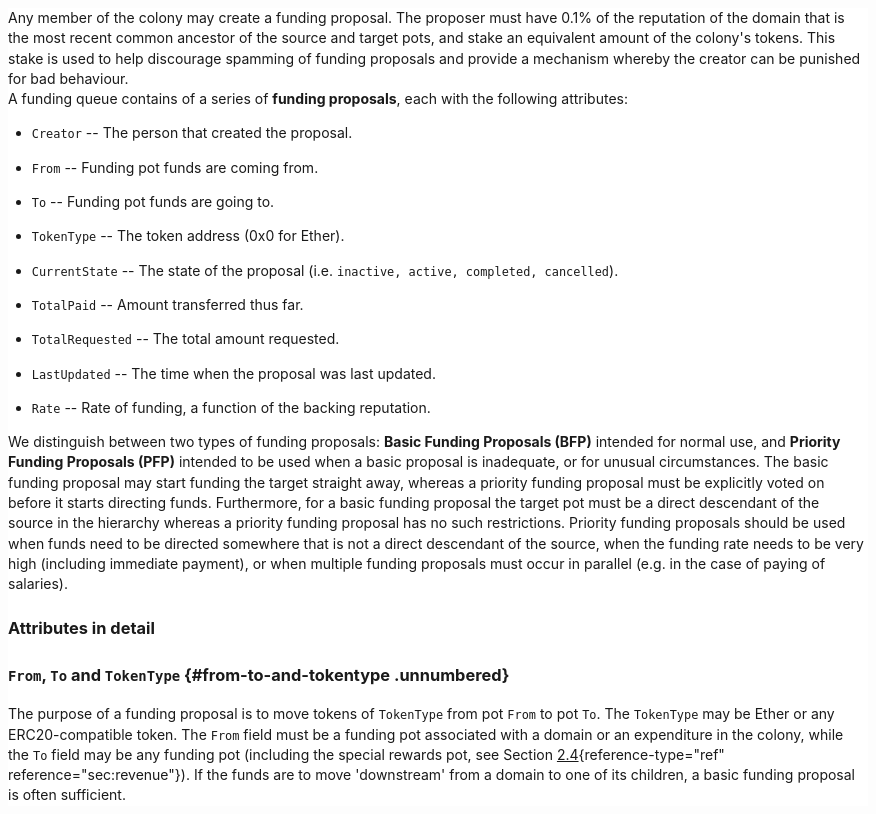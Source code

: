 Any member of the colony may create a funding proposal. The proposer
must have 0.1% of the reputation of the domain that is the most recent
common ancestor of the source and target pots, and stake an equivalent
amount of the colony's tokens. This stake is used to help discourage
spamming of funding proposals and provide a mechanism whereby the
creator can be punished for bad behaviour.\
A funding queue contains of a series of **funding proposals**, each with
the following attributes:

-   `Creator` -- The person that created the proposal.

-   `From` -- Funding pot funds are coming from.

-   `To` -- Funding pot funds are going to.

-   `TokenType` -- The token address (0x0 for Ether).

-   `CurrentState` -- The state of the proposal (i.e.
    `inactive, active, completed, cancelled`).

-   `TotalPaid` -- Amount transferred thus far.

-   `TotalRequested` -- The total amount requested.

-   `LastUpdated` -- The time when the proposal was last updated.

-   `Rate` -- Rate of funding, a function of the backing reputation.

We distinguish between two types of funding proposals: **Basic Funding
Proposals (BFP)** intended for normal use, and **Priority Funding
Proposals (PFP)** intended to be used when a basic proposal is
inadequate, or for unusual circumstances. The basic funding proposal may
start funding the target straight away, whereas a priority funding
proposal must be explicitly voted on before it starts directing funds.
Furthermore, for a basic funding proposal the target pot must be a
direct descendant of the source in the hierarchy whereas a priority
funding proposal has no such restrictions. Priority funding proposals
should be used when funds need to be directed somewhere that is not a
direct descendant of the source, when the funding rate needs to be very
high (including immediate payment), or when multiple funding proposals
must occur in parallel (e.g. in the case of paying of salaries).

### Attributes in detail

### `From`, `To` and `TokenType` {#from-to-and-tokentype .unnumbered}

The purpose of a funding proposal is to move tokens of `TokenType` from
pot `From` to pot `To`. The `TokenType` may be Ether or any
ERC20-compatible token. The `From` field must be a funding pot
associated with a domain or an expenditure in the colony, while the `To`
field may be any funding pot (including the special rewards pot, see
Section [2.4](#sec:revenue){reference-type="ref"
reference="sec:revenue"}). If the funds are to move 'downstream' from a
domain to one of its children, a basic funding proposal is often
sufficient.
